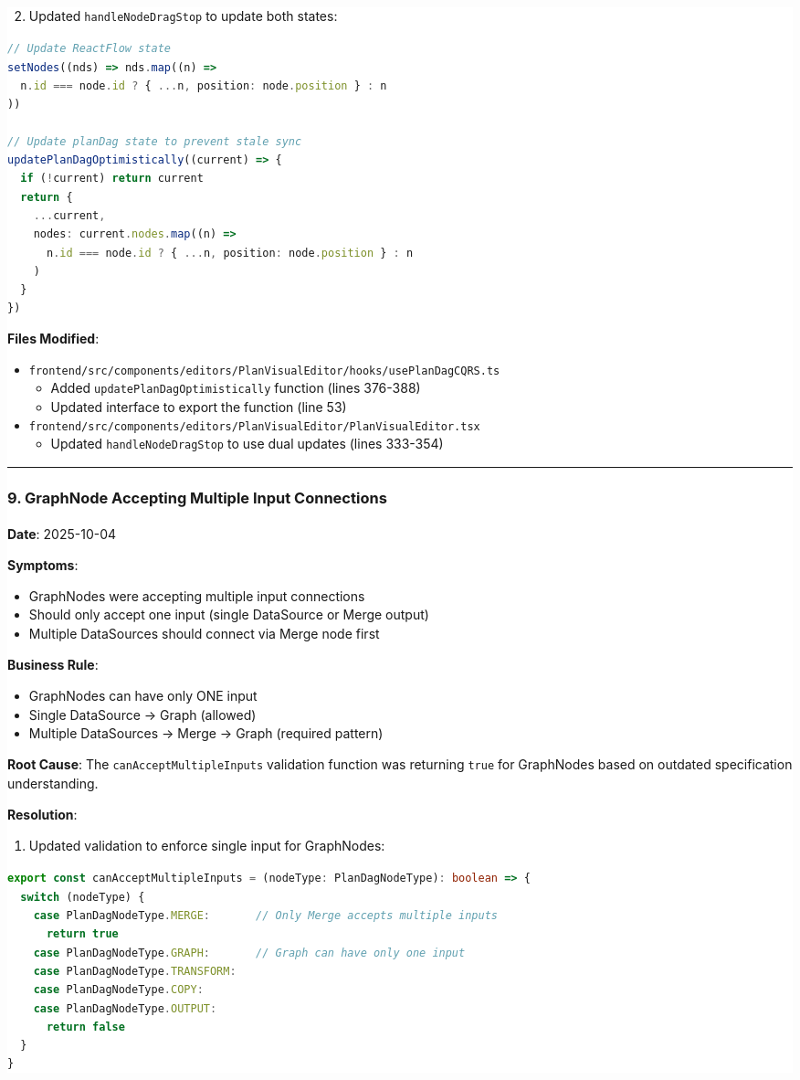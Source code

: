 2. Updated `handleNodeDragStop` to update both states:
```typescript
// Update ReactFlow state
setNodes((nds) => nds.map((n) =>
  n.id === node.id ? { ...n, position: node.position } : n
))

// Update planDag state to prevent stale sync
updatePlanDagOptimistically((current) => {
  if (!current) return current
  return {
    ...current,
    nodes: current.nodes.map((n) =>
      n.id === node.id ? { ...n, position: node.position } : n
    )
  }
})
```

**Files Modified**:
- `frontend/src/components/editors/PlanVisualEditor/hooks/usePlanDagCQRS.ts`
  - Added `updatePlanDagOptimistically` function (lines 376-388)
  - Updated interface to export the function (line 53)
- `frontend/src/components/editors/PlanVisualEditor/PlanVisualEditor.tsx`
  - Updated `handleNodeDragStop` to use dual updates (lines 333-354)

---

### 9. GraphNode Accepting Multiple Input Connections

**Date**: 2025-10-04

**Symptoms**:
- GraphNodes were accepting multiple input connections
- Should only accept one input (single DataSource or Merge output)
- Multiple DataSources should connect via Merge node first

**Business Rule**:
- GraphNodes can have only ONE input
- Single DataSource → Graph (allowed)
- Multiple DataSources → Merge → Graph (required pattern)

**Root Cause**:
The `canAcceptMultipleInputs` validation function was returning `true` for GraphNodes based on outdated specification understanding.

**Resolution**:
1. Updated validation to enforce single input for GraphNodes:
```typescript
export const canAcceptMultipleInputs = (nodeType: PlanDagNodeType): boolean => {
  switch (nodeType) {
    case PlanDagNodeType.MERGE:       // Only Merge accepts multiple inputs
      return true
    case PlanDagNodeType.GRAPH:       // Graph can have only one input
    case PlanDagNodeType.TRANSFORM:
    case PlanDagNodeType.COPY:
    case PlanDagNodeType.OUTPUT:
      return false
  }
}
```
